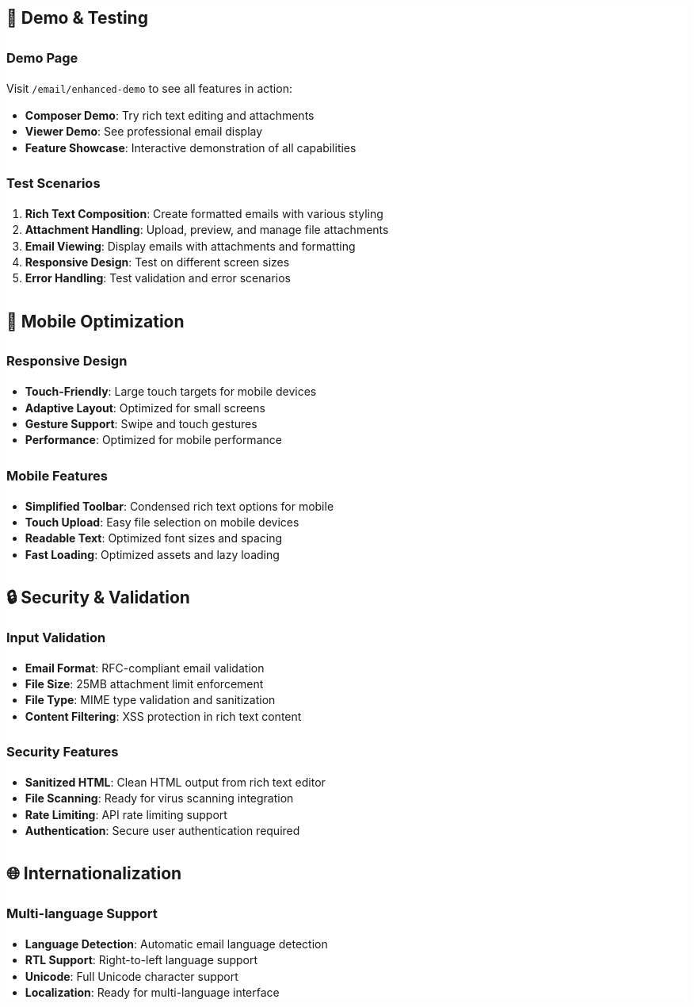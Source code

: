 ## 🚀 **Demo & Testing**

### **Demo Page**
Visit `/email/enhanced-demo` to see all features in action:
- **Composer Demo**: Try rich text editing and attachments
- **Viewer Demo**: See professional email display
- **Feature Showcase**: Interactive demonstration of all capabilities

### **Test Scenarios**
1. **Rich Text Composition**: Create formatted emails with various styling
2. **Attachment Handling**: Upload, preview, and manage file attachments
3. **Email Viewing**: Display emails with attachments and formatting
4. **Responsive Design**: Test on different screen sizes
5. **Error Handling**: Test validation and error scenarios

## 📱 **Mobile Optimization**

### **Responsive Design**
- **Touch-Friendly**: Large touch targets for mobile devices
- **Adaptive Layout**: Optimized for small screens
- **Gesture Support**: Swipe and touch gestures
- **Performance**: Optimized for mobile performance

### **Mobile Features**
- **Simplified Toolbar**: Condensed rich text options for mobile
- **Touch Upload**: Easy file selection on mobile devices
- **Readable Text**: Optimized font sizes and spacing
- **Fast Loading**: Optimized assets and lazy loading

## 🔒 **Security & Validation**

### **Input Validation**
- **Email Format**: RFC-compliant email validation
- **File Size**: 25MB attachment limit enforcement
- **File Type**: MIME type validation and sanitization
- **Content Filtering**: XSS protection in rich text content

### **Security Features**
- **Sanitized HTML**: Clean HTML output from rich text editor
- **File Scanning**: Ready for virus scanning integration
- **Rate Limiting**: API rate limiting support
- **Authentication**: Secure user authentication required

## 🌐 **Internationalization**

### **Multi-language Support**
- **Language Detection**: Automatic email language detection
- **RTL Support**: Right-to-left language support
- **Unicode**: Full Unicode character support
- **Localization**: Ready for multi-language interface
